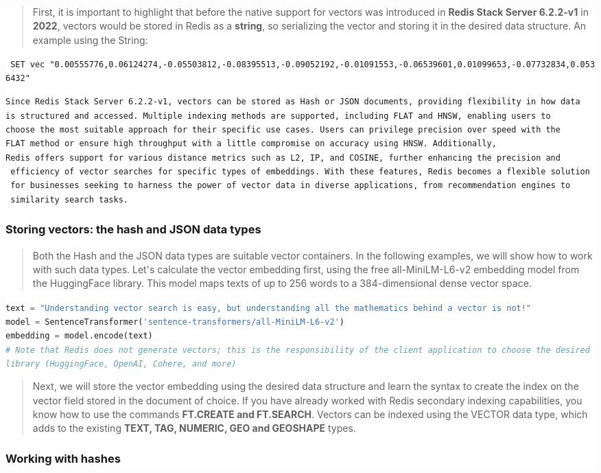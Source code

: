 > First, it is important to highlight that before the native support for vectors was introduced in **Redis Stack Server 6.2.2-v1** in **2022**, vectors would be stored in Redis as a **string**, so serializing the vector and storing it in the desired data structure. 
> An example using the String:

 ```redis
  SET vec "0.00555776,0.06124274,-0.05503812,-0.08395513,-0.09052192,-0.01091553,-0.06539601,0.01099653,-0.07732834,0.0536432" 
```

```text
Since Redis Stack Server 6.2.2-v1, vectors can be stored as Hash or JSON documents, providing flexibility in how data 
is structured and accessed. Multiple indexing methods are supported, including FLAT and HNSW, enabling users to 
choose the most suitable approach for their specific use cases. Users can privilege precision over speed with the 
FLAT method or ensure high throughput with a little compromise on accuracy using HNSW. Additionally, 
Redis offers support for various distance metrics such as L2, IP, and COSINE, further enhancing the precision and
 efficiency of vector searches for specific types of embeddings. With these features, Redis becomes a flexible solution 
 for businesses seeking to harness the power of vector data in diverse applications, from recommendation engines to 
 similarity search tasks.
```

### Storing vectors: the hash and JSON data types

> Both the Hash and the JSON data types are suitable vector containers. In the following examples, we will show how to work with such data types. Let's calculate the vector embedding first, using the free all-MiniLM-L6-v2 embedding model from the HuggingFace library. This model maps texts of up to 256 words to a 384-dimensional dense vector space.
> 
```python
text = "Understanding vector search is easy, but understanding all the mathematics behind a vector is not!"
model = SentenceTransformer('sentence-transformers/all-MiniLM-L6-v2')
embedding = model.encode(text)
# Note that Redis does not generate vectors; this is the responsibility of the client application to choose the desired library (HuggingFace, OpenAI, Cohere, and more)
```

> Next, we will store the vector embedding using the desired data structure and learn the syntax to create the index on
> the vector field stored in the document of choice. If you have already worked with Redis secondary indexing capabilities, 
> you know how to use the commands **FT.CREATE and FT.SEARCH**. Vectors can be indexed using the VECTOR data type,
> which adds to the existing **TEXT, TAG, NUMERIC, GEO and GEOSHAPE** types.


### Working with hashes
